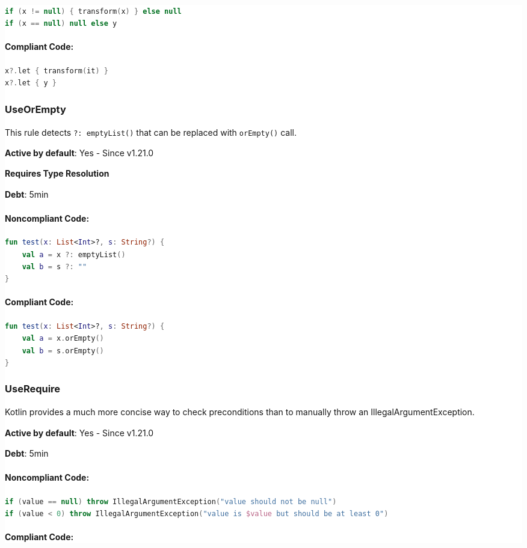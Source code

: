 ```kotlin
if (x != null) { transform(x) } else null
if (x == null) null else y
```

#### Compliant Code:

```kotlin
x?.let { transform(it) }
x?.let { y }
```

### UseOrEmpty

This rule detects `?: emptyList()` that can be replaced with `orEmpty()` call.

**Active by default**: Yes - Since v1.21.0

**Requires Type Resolution**

**Debt**: 5min

#### Noncompliant Code:

```kotlin
fun test(x: List<Int>?, s: String?) {
    val a = x ?: emptyList()
    val b = s ?: ""
}
```

#### Compliant Code:

```kotlin
fun test(x: List<Int>?, s: String?) {
    val a = x.orEmpty()
    val b = s.orEmpty()
}
```

### UseRequire

Kotlin provides a much more concise way to check preconditions than to manually throw an
IllegalArgumentException.

**Active by default**: Yes - Since v1.21.0

**Debt**: 5min

#### Noncompliant Code:

```kotlin
if (value == null) throw IllegalArgumentException("value should not be null")
if (value < 0) throw IllegalArgumentException("value is $value but should be at least 0")
```

#### Compliant Code:
